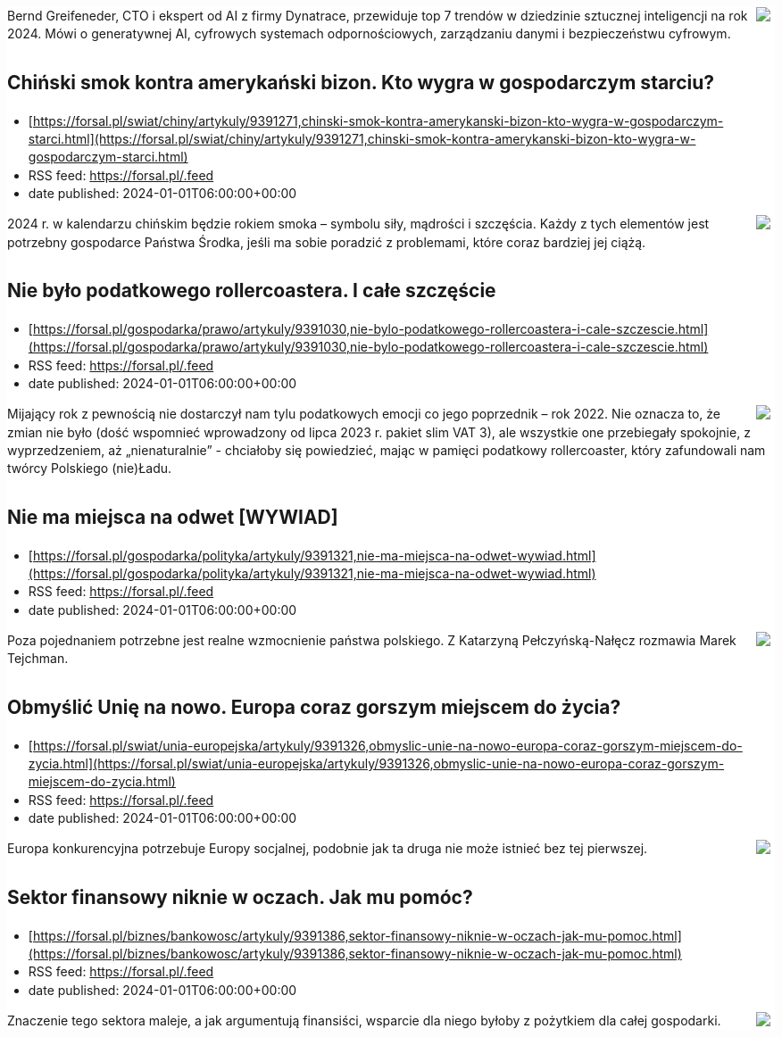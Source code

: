 <img align="right" hspace="5" src="https://ocdn.eu/pulscms-transforms/1/szkktkuTURBXy9jZjI3NjY4ZS04Njc1LTQ3NGMtYmIxNy1hNTU1ZThmYjkwMDUuanBlZ5GTBc0BHcyg" />Bernd Greifeneder, CTO i ekspert od AI z firmy Dynatrace, przewiduje top 7 trendów w dziedzinie sztucznej inteligencji na rok 2024. Mówi o generatywnej AI, cyfrowych systemach odpornościowych, zarządzaniu danymi i bezpieczeństwu cyfrowym.

## Chiński smok kontra amerykański bizon. Kto wygra w gospodarczym starciu?
 - [https://forsal.pl/swiat/chiny/artykuly/9391271,chinski-smok-kontra-amerykanski-bizon-kto-wygra-w-gospodarczym-starci.html](https://forsal.pl/swiat/chiny/artykuly/9391271,chinski-smok-kontra-amerykanski-bizon-kto-wygra-w-gospodarczym-starci.html)
 - RSS feed: https://forsal.pl/.feed
 - date published: 2024-01-01T06:00:00+00:00

<img align="right" hspace="5" src="https://ocdn.eu/pulscms-transforms/1/8SnktkuTURBXy9iNGJiMTA4Yi0xMTA1LTQ4YWQtYTlkYS00NjQzMDExNDI2NjkuanBlZ5GTBc0BHcyg" />2024 r. w kalendarzu chińskim będzie rokiem smoka – symbolu siły, mądrości i szczęścia. Każdy z tych elementów jest potrzebny gospodarce Państwa Środka, jeśli ma sobie poradzić z problemami, które coraz bardziej jej ciążą.

## Nie było podatkowego rollercoastera. I całe szczęście
 - [https://forsal.pl/gospodarka/prawo/artykuly/9391030,nie-bylo-podatkowego-rollercoastera-i-cale-szczescie.html](https://forsal.pl/gospodarka/prawo/artykuly/9391030,nie-bylo-podatkowego-rollercoastera-i-cale-szczescie.html)
 - RSS feed: https://forsal.pl/.feed
 - date published: 2024-01-01T06:00:00+00:00

<img align="right" hspace="5" src="https://ocdn.eu/pulscms-transforms/1/g9qktkuTURBXy83YmUyM2JmYS1lNTYyLTQ0Y2UtOTUzMS1iMDA5YTk4NTgwMzQuanBlZ5GTBc0BHcyg" />Mijający rok z pewnością nie dostarczył nam tylu podatkowych emocji co jego poprzednik – rok 2022. Nie oznacza to, że zmian nie było (dość wspomnieć wprowadzony od lipca 2023 r. pakiet slim VAT 3), ale wszystkie one przebiegały spokojnie, z wyprzedzeniem, aż „nienaturalnie” - chciałoby się powiedzieć, mając w pamięci podatkowy rollercoaster, który zafundowali nam twórcy Polskiego (nie)Ładu.

## Nie ma miejsca na odwet [WYWIAD]
 - [https://forsal.pl/gospodarka/polityka/artykuly/9391321,nie-ma-miejsca-na-odwet-wywiad.html](https://forsal.pl/gospodarka/polityka/artykuly/9391321,nie-ma-miejsca-na-odwet-wywiad.html)
 - RSS feed: https://forsal.pl/.feed
 - date published: 2024-01-01T06:00:00+00:00

<img align="right" hspace="5" src="https://ocdn.eu/pulscms-transforms/1/kT1ktkuTURBXy84ZWRmZTk2ZC0wOWYzLTQ4MTItYTE4Yy1jNjM1NTZlYjFlZGIuanBlZ5GTBc0BHcyg" />Poza pojednaniem potrzebne jest realne wzmocnienie państwa polskiego. Z Katarzyną Pełczyńską-Nałęcz rozmawia Marek Tejchman.

## Obmyślić Unię na nowo. Europa coraz gorszym miejscem do życia?
 - [https://forsal.pl/swiat/unia-europejska/artykuly/9391326,obmyslic-unie-na-nowo-europa-coraz-gorszym-miejscem-do-zycia.html](https://forsal.pl/swiat/unia-europejska/artykuly/9391326,obmyslic-unie-na-nowo-europa-coraz-gorszym-miejscem-do-zycia.html)
 - RSS feed: https://forsal.pl/.feed
 - date published: 2024-01-01T06:00:00+00:00

<img align="right" hspace="5" src="https://ocdn.eu/pulscms-transforms/1/4DOktkuTURBXy9hZmM4OGY2NS00NGFkLTRlMDMtOWJlMC0xM2QxYWQ3YTMwYzAuanBlZ5GTBc0BHcyg" />Europa konkurencyjna potrzebuje Europy socjalnej, podobnie jak ta druga nie może istnieć bez tej pierwszej.

## Sektor finansowy niknie w oczach. Jak mu pomóc?
 - [https://forsal.pl/biznes/bankowosc/artykuly/9391386,sektor-finansowy-niknie-w-oczach-jak-mu-pomoc.html](https://forsal.pl/biznes/bankowosc/artykuly/9391386,sektor-finansowy-niknie-w-oczach-jak-mu-pomoc.html)
 - RSS feed: https://forsal.pl/.feed
 - date published: 2024-01-01T06:00:00+00:00

<img align="right" hspace="5" src="https://ocdn.eu/pulscms-transforms/1/CVsktkuTURBXy82ZTA1MjRkNS0yYjdjLTQxN2QtYmRhNS1iYjU4YTM1OWRiZmMuanBlZ5GTBc0BHcyg" />Znaczenie tego sektora maleje, a jak argumentują finansiści, wsparcie dla niego byłoby z pożytkiem dla całej gospodarki.
